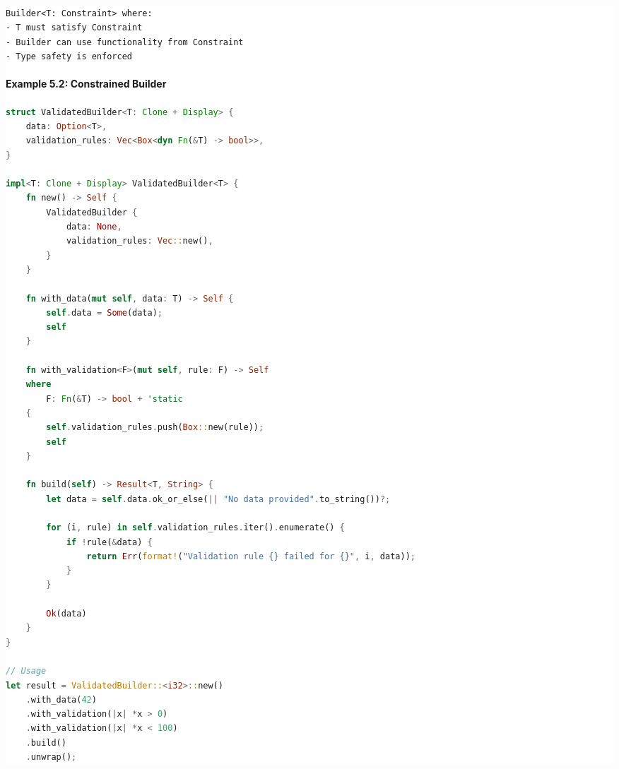 ```text
Builder<T: Constraint> where:
- T must satisfy Constraint
- Builder can use functionality from Constraint
- Type safety is enforced
```

#### Example 5.2: Constrained Builder

```rust
struct ValidatedBuilder<T: Clone + Display> {
    data: Option<T>,
    validation_rules: Vec<Box<dyn Fn(&T) -> bool>>,
}

impl<T: Clone + Display> ValidatedBuilder<T> {
    fn new() -> Self {
        ValidatedBuilder {
            data: None,
            validation_rules: Vec::new(),
        }
    }
    
    fn with_data(mut self, data: T) -> Self {
        self.data = Some(data);
        self
    }
    
    fn with_validation<F>(mut self, rule: F) -> Self
    where
        F: Fn(&T) -> bool + 'static
    {
        self.validation_rules.push(Box::new(rule));
        self
    }
    
    fn build(self) -> Result<T, String> {
        let data = self.data.ok_or_else(|| "No data provided".to_string())?;
        
        for (i, rule) in self.validation_rules.iter().enumerate() {
            if !rule(&data) {
                return Err(format!("Validation rule {} failed for {}", i, data));
            }
        }
        
        Ok(data)
    }
}

// Usage
let result = ValidatedBuilder::<i32>::new()
    .with_data(42)
    .with_validation(|x| *x > 0)
    .with_validation(|x| *x < 100)
    .build()
    .unwrap();
```
